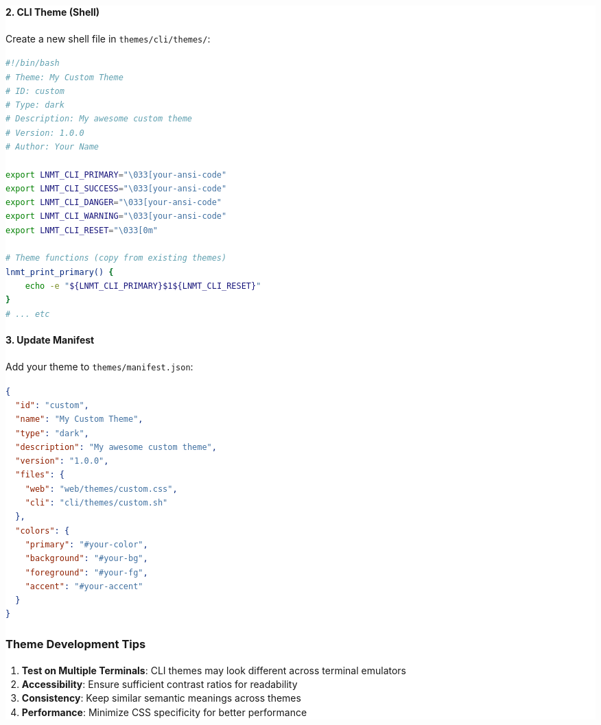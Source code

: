 #### 2. CLI Theme (Shell)
Create a new shell file in `themes/cli/themes/`:

```bash
#!/bin/bash
# Theme: My Custom Theme
# ID: custom
# Type: dark
# Description: My awesome custom theme
# Version: 1.0.0
# Author: Your Name

export LNMT_CLI_PRIMARY="\033[your-ansi-code"
export LNMT_CLI_SUCCESS="\033[your-ansi-code"
export LNMT_CLI_DANGER="\033[your-ansi-code"
export LNMT_CLI_WARNING="\033[your-ansi-code"
export LNMT_CLI_RESET="\033[0m"

# Theme functions (copy from existing themes)
lnmt_print_primary() {
    echo -e "${LNMT_CLI_PRIMARY}$1${LNMT_CLI_RESET}"
}
# ... etc
```

#### 3. Update Manifest
Add your theme to `themes/manifest.json`:

```json
{
  "id": "custom",
  "name": "My Custom Theme",
  "type": "dark",
  "description": "My awesome custom theme",
  "version": "1.0.0",
  "files": {
    "web": "web/themes/custom.css",
    "cli": "cli/themes/custom.sh"
  },
  "colors": {
    "primary": "#your-color",
    "background": "#your-bg",
    "foreground": "#your-fg",
    "accent": "#your-accent"
  }
}
```

### Theme Development Tips

1. **Test on Multiple Terminals**: CLI themes may look different across terminal emulators
2. **Accessibility**: Ensure sufficient contrast ratios for readability
3. **Consistency**: Keep similar semantic meanings across themes
4. **Performance**: Minimize CSS specificity for better performance
